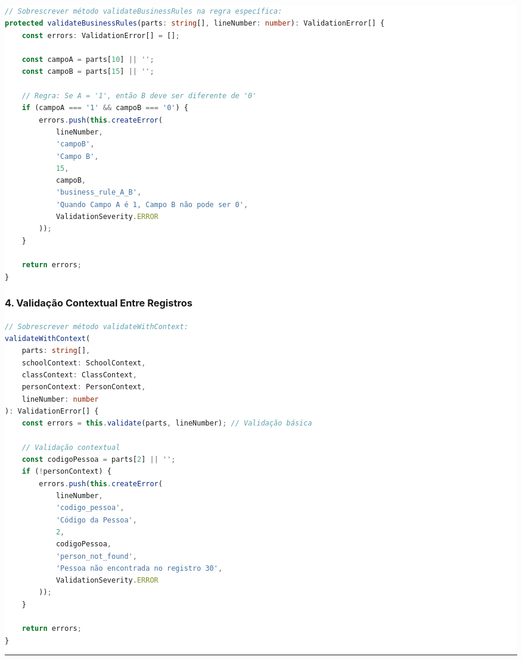 ```typescript
// Sobrescrever método validateBusinessRules na regra específica:
protected validateBusinessRules(parts: string[], lineNumber: number): ValidationError[] {
    const errors: ValidationError[] = [];

    const campoA = parts[10] || '';
    const campoB = parts[15] || '';

    // Regra: Se A = '1', então B deve ser diferente de '0'
    if (campoA === '1' && campoB === '0') {
        errors.push(this.createError(
            lineNumber,
            'campoB',
            'Campo B',
            15,
            campoB,
            'business_rule_A_B',
            'Quando Campo A é 1, Campo B não pode ser 0',
            ValidationSeverity.ERROR
        ));
    }

    return errors;
}
```

### 4. Validação Contextual Entre Registros

```typescript
// Sobrescrever método validateWithContext:
validateWithContext(
    parts: string[],
    schoolContext: SchoolContext,
    classContext: ClassContext,
    personContext: PersonContext,
    lineNumber: number
): ValidationError[] {
    const errors = this.validate(parts, lineNumber); // Validação básica

    // Validação contextual
    const codigoPessoa = parts[2] || '';
    if (!personContext) {
        errors.push(this.createError(
            lineNumber,
            'codigo_pessoa',
            'Código da Pessoa',
            2,
            codigoPessoa,
            'person_not_found',
            'Pessoa não encontrada no registro 30',
            ValidationSeverity.ERROR
        ));
    }

    return errors;
}
```

---